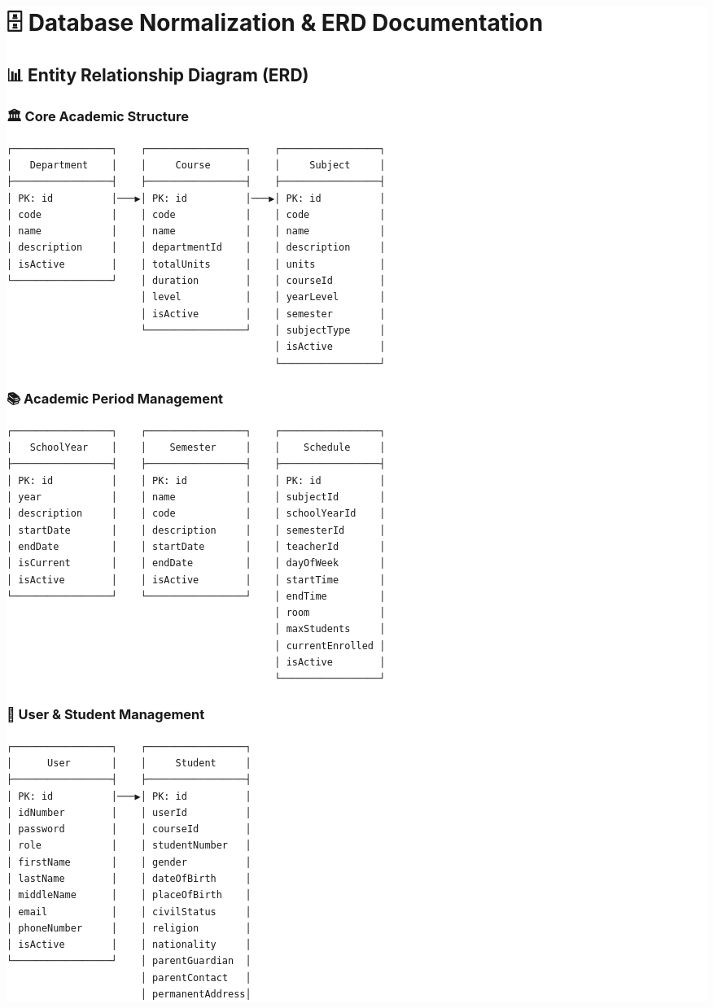 # 🗄️ **Database Normalization & ERD Documentation**

## **📊 Entity Relationship Diagram (ERD)**

### **🏛️ Core Academic Structure**

```
┌─────────────────┐    ┌─────────────────┐    ┌─────────────────┐
│   Department    │    │     Course      │    │     Subject     │
├─────────────────┤    ├─────────────────┤    ├─────────────────┤
│ PK: id          │───▶│ PK: id          │───▶│ PK: id          │
│ code            │    │ code            │    │ code            │
│ name            │    │ name            │    │ name            │
│ description     │    │ departmentId    │    │ description     │
│ isActive        │    │ totalUnits      │    │ units           │
└─────────────────┘    │ duration        │    │ courseId        │
                       │ level           │    │ yearLevel       │
                       │ isActive        │    │ semester        │
                       └─────────────────┘    │ subjectType     │
                                              │ isActive        │
                                              └─────────────────┘
```

### **📚 Academic Period Management**

```
┌─────────────────┐    ┌─────────────────┐    ┌─────────────────┐
│   SchoolYear    │    │    Semester     │    │    Schedule     │
├─────────────────┤    ├─────────────────┤    ├─────────────────┤
│ PK: id          │    │ PK: id          │    │ PK: id          │
│ year            │    │ name            │    │ subjectId       │
│ description     │    │ code            │    │ schoolYearId    │
│ startDate       │    │ description     │    │ semesterId      │
│ endDate         │    │ startDate       │    │ teacherId       │
│ isCurrent       │    │ endDate         │    │ dayOfWeek       │
│ isActive        │    │ isActive        │    │ startTime       │
└─────────────────┘    └─────────────────┘    │ endTime         │
                                              │ room            │
                                              │ maxStudents     │
                                              │ currentEnrolled │
                                              │ isActive        │
                                              └─────────────────┘
```

### **👥 User & Student Management**

```
┌─────────────────┐    ┌─────────────────┐
│      User       │    │     Student     │
├─────────────────┤    ├─────────────────┤
│ PK: id          │───▶│ PK: id          │
│ idNumber        │    │ userId          │
│ password        │    │ courseId        │
│ role            │    │ studentNumber   │
│ firstName       │    │ gender          │
│ lastName        │    │ dateOfBirth     │
│ middleName      │    │ placeOfBirth    │
│ email           │    │ civilStatus     │
│ phoneNumber     │    │ religion        │
│ isActive        │    │ nationality     │
└─────────────────┘    │ parentGuardian  │
                       │ parentContact   │
                       │ permanentAddress│
```